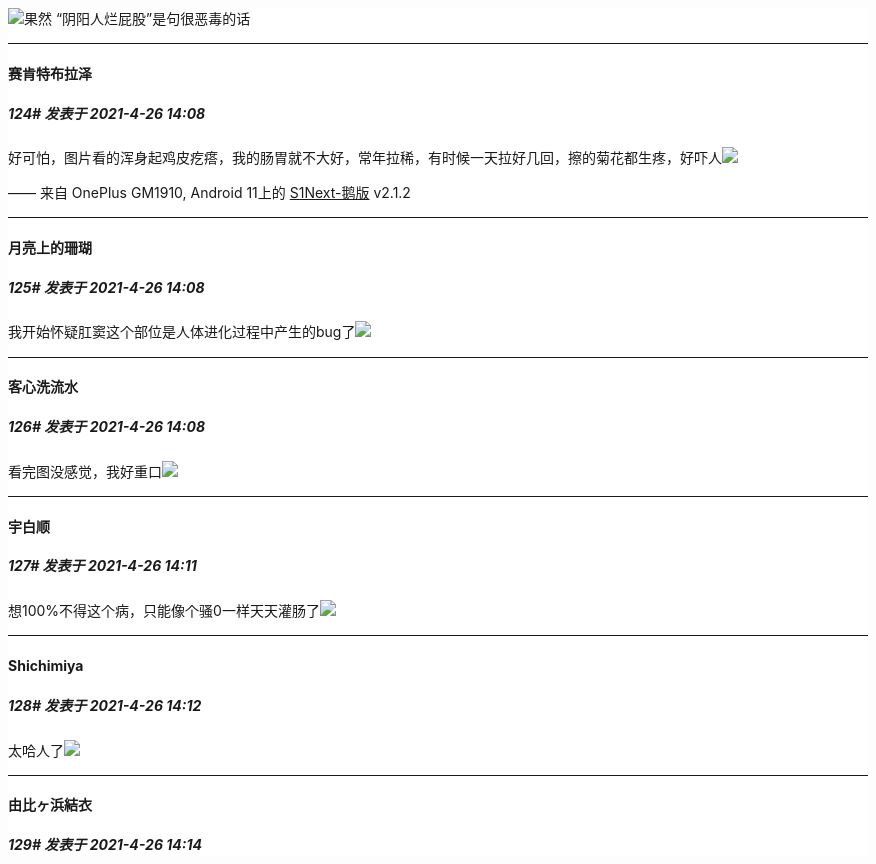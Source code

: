 <img src="https://static.saraba1st.com/image/smiley/face2017/067.png" referrerpolicy="no-referrer">果然 “阴阳人烂屁股”是句很恶毒的话


*****

####  赛肯特布拉泽  
##### 124#       发表于 2021-4-26 14:08


好可怕，图片看的浑身起鸡皮疙瘩，我的肠胃就不大好，常年拉稀，有时候一天拉好几回，擦的菊花都生疼，好吓人<img src="https://static.saraba1st.com/image/smiley/face2017/118.png" referrerpolicy="no-referrer">

—— 来自 OnePlus GM1910, Android 11上的 [S1Next-鹅版](https://github.com/ykrank/S1-Next/releases) v2.1.2


*****

####  月亮上的珊瑚  
##### 125#       发表于 2021-4-26 14:08


我开始怀疑肛窦这个部位是人体进化过程中产生的bug了<img src="https://static.saraba1st.com/image/smiley/face2017/002.png" referrerpolicy="no-referrer">


*****

####  客心洗流水  
##### 126#       发表于 2021-4-26 14:08


看完图没感觉，我好重口<img src="https://static.saraba1st.com/image/smiley/face2017/035.png" referrerpolicy="no-referrer">


*****

####  宇白顺  
##### 127#       发表于 2021-4-26 14:11


想100%不得这个病，只能像个骚0一样天天灌肠了<img src="https://static.saraba1st.com/image/smiley/face2017/067.png" referrerpolicy="no-referrer">


*****

####  Shichimiya  
##### 128#       发表于 2021-4-26 14:12


太哈人了<img src="https://static.saraba1st.com/image/smiley/face2017/112.png" referrerpolicy="no-referrer">


*****

####  由比ヶ浜結衣  
##### 129#       发表于 2021-4-26 14:14

